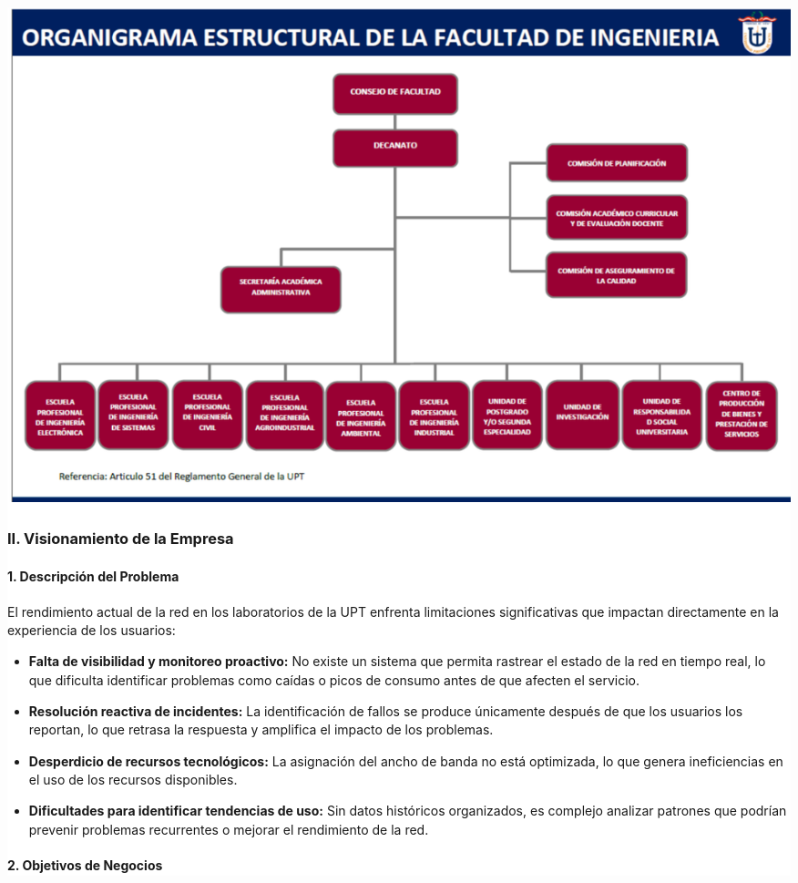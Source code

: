 ![Logo de Mi Empresa](./media/organigrama2.png)

### II. Visionamiento de la Empresa

#### 1. Descripción del Problema

El rendimiento actual de la red en los laboratorios de la UPT enfrenta limitaciones significativas que impactan directamente en la experiencia de los usuarios:

- **Falta de visibilidad y monitoreo proactivo:** No existe un sistema que permita rastrear el estado de la red en tiempo real, lo que dificulta identificar problemas como caídas o picos de consumo antes de que afecten el servicio.

- **Resolución reactiva de incidentes:** La identificación de fallos se produce únicamente después de que los usuarios los reportan, lo que retrasa la respuesta y amplifica el impacto de los problemas.

- **Desperdicio de recursos tecnológicos:** La asignación del ancho de banda no está optimizada, lo que genera ineficiencias en el uso de los recursos disponibles.

- **Dificultades para identificar tendencias de uso:** Sin datos históricos organizados, es complejo analizar patrones que podrían prevenir problemas recurrentes o mejorar el rendimiento de la red.


#### 2. Objetivos de Negocios
